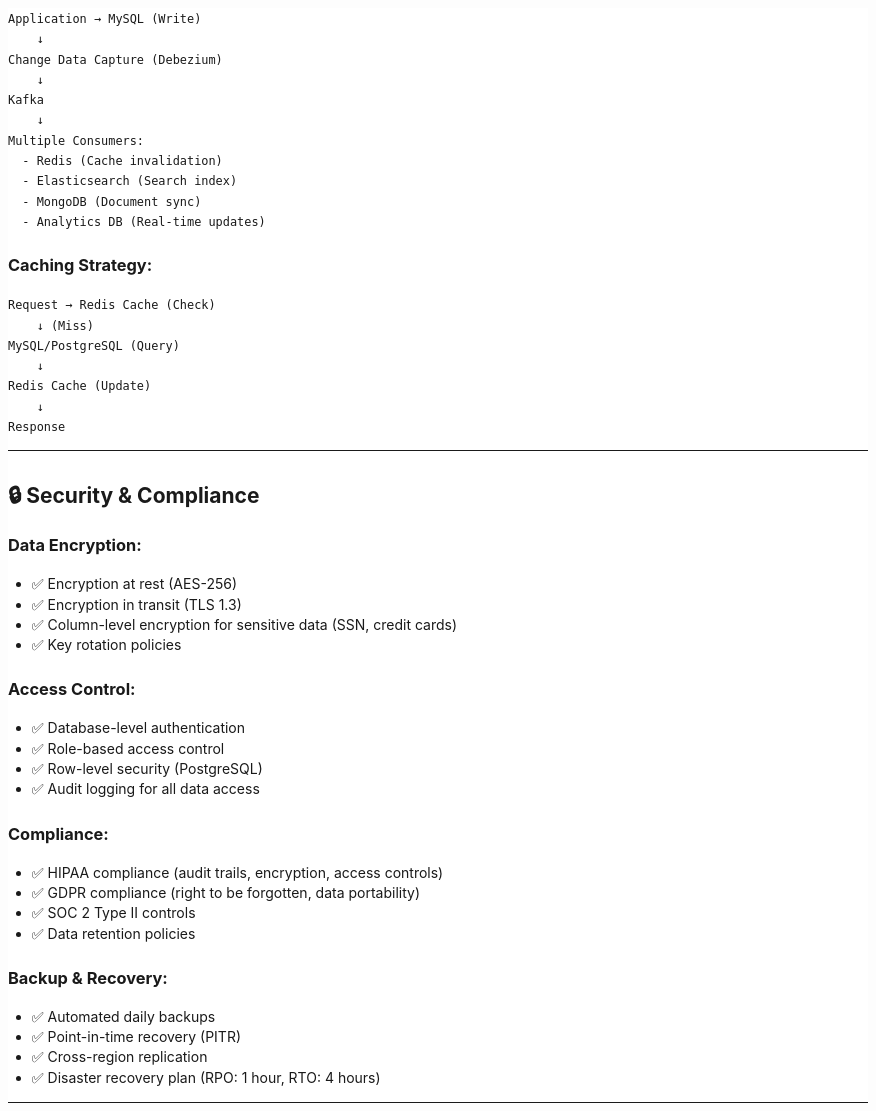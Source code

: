 ```
Application → MySQL (Write)
    ↓
Change Data Capture (Debezium)
    ↓
Kafka
    ↓
Multiple Consumers:
  - Redis (Cache invalidation)
  - Elasticsearch (Search index)
  - MongoDB (Document sync)
  - Analytics DB (Real-time updates)
```

### **Caching Strategy**:

```
Request → Redis Cache (Check)
    ↓ (Miss)
MySQL/PostgreSQL (Query)
    ↓
Redis Cache (Update)
    ↓
Response
```

---

## **🔒 Security & Compliance**

### **Data Encryption**:
- ✅ Encryption at rest (AES-256)
- ✅ Encryption in transit (TLS 1.3)
- ✅ Column-level encryption for sensitive data (SSN, credit cards)
- ✅ Key rotation policies

### **Access Control**:
- ✅ Database-level authentication
- ✅ Role-based access control
- ✅ Row-level security (PostgreSQL)
- ✅ Audit logging for all data access

### **Compliance**:
- ✅ HIPAA compliance (audit trails, encryption, access controls)
- ✅ GDPR compliance (right to be forgotten, data portability)
- ✅ SOC 2 Type II controls
- ✅ Data retention policies

### **Backup & Recovery**:
- ✅ Automated daily backups
- ✅ Point-in-time recovery (PITR)
- ✅ Cross-region replication
- ✅ Disaster recovery plan (RPO: 1 hour, RTO: 4 hours)

---
